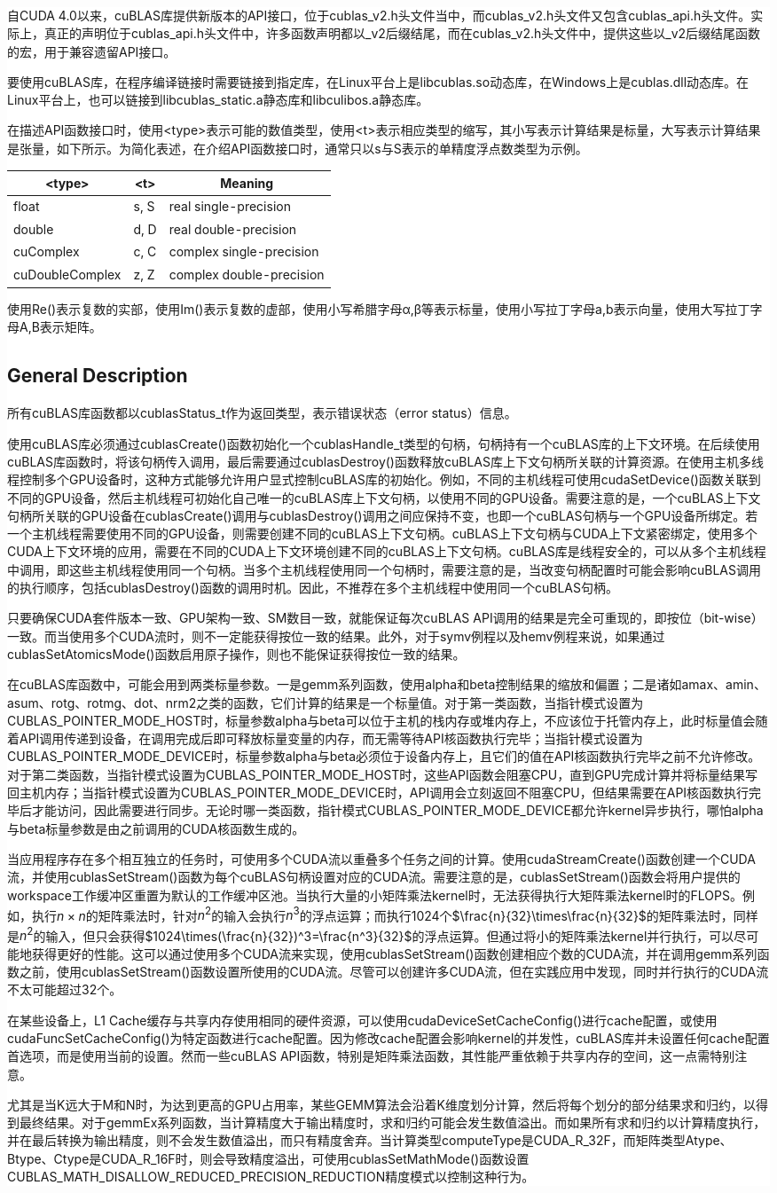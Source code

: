 自CUDA 4.0以来，cuBLAS库提供新版本的API接口，位于cublas_v2.h头文件当中，而cublas_v2.h头文件又包含cublas_api.h头文件。实际上，真正的声明位于cublas_api.h头文件中，许多函数声明都以\_v2后缀结尾，而在cublas_v2.h头文件中，提供这些以\_v2后缀结尾函数的宏，用于兼容遗留API接口。

要使用cuBLAS库，在程序编译链接时需要链接到指定库，在Linux平台上是libcublas.so动态库，在Windows上是cublas.dll动态库。在Linux平台上，也可以链接到libcublas_static.a静态库和libculibos.a静态库。

在描述API函数接口时，使用\<type\>表示可能的数值类型，使用\<t\>表示相应类型的缩写，其小写表示计算结果是标量，大写表示计算结果是张量，如下所示。为简化表述，在介绍API函数接口时，通常只以s与S表示的单精度浮点数类型为示例。

| \<type\>        | \<t\> | Meaning                  |
| --------------- | ----- | ------------------------ |
| float           | s, S  | real single-precision    |
| double          | d, D  | real double-precision    |
| cuComplex       | c, C  | complex single-precision |
| cuDoubleComplex | z, Z  | complex double-precision |

使用Re()表示复数的实部，使用Im()表示复数的虚部，使用小写希腊字母α,β等表示标量，使用小写拉丁字母a,b表示向量，使用大写拉丁字母A,B表示矩阵。

## General Description

所有cuBLAS库函数都以cublasStatus_t作为返回类型，表示错误状态（error status）信息。

使用cuBLAS库必须通过cublasCreate()函数初始化一个cublasHandle_t类型的句柄，句柄持有一个cuBLAS库的上下文环境。在后续使用cuBLAS库函数时，将该句柄传入调用，最后需要通过cublasDestroy()函数释放cuBLAS库上下文句柄所关联的计算资源。在使用主机多线程控制多个GPU设备时，这种方式能够允许用户显式控制cuBLAS库的初始化。例如，不同的主机线程可使用cudaSetDevice()函数关联到不同的GPU设备，然后主机线程可初始化自己唯一的cuBLAS库上下文句柄，以使用不同的GPU设备。需要注意的是，一个cuBLAS上下文句柄所关联的GPU设备在cublasCreate()调用与cublasDestroy()调用之间应保持不变，也即一个cuBLAS句柄与一个GPU设备所绑定。若一个主机线程需要使用不同的GPU设备，则需要创建不同的cuBLAS上下文句柄。cuBLAS上下文句柄与CUDA上下文紧密绑定，使用多个CUDA上下文环境的应用，需要在不同的CUDA上下文环境创建不同的cuBLAS上下文句柄。cuBLAS库是线程安全的，可以从多个主机线程中调用，即这些主机线程使用同一个句柄。当多个主机线程使用同一个句柄时，需要注意的是，当改变句柄配置时可能会影响cuBLAS调用的执行顺序，包括cublasDestroy()函数的调用时机。因此，不推荐在多个主机线程中使用同一个cuBLAS句柄。

只要确保CUDA套件版本一致、GPU架构一致、SM数目一致，就能保证每次cuBLAS API调用的结果是完全可重现的，即按位（bit-wise）一致。而当使用多个CUDA流时，则不一定能获得按位一致的结果。此外，对于symv例程以及hemv例程来说，如果通过cublasSetAtomicsMode()函数启用原子操作，则也不能保证获得按位一致的结果。

在cuBLAS库函数中，可能会用到两类标量参数。一是gemm系列函数，使用alpha和beta控制结果的缩放和偏置；二是诸如amax、amin、asum、rotg、rotmg、dot、nrm2之类的函数，它们计算的结果是一个标量值。对于第一类函数，当指针模式设置为CUBLAS_POINTER_MODE_HOST时，标量参数alpha与beta可以位于主机的栈内存或堆内存上，不应该位于托管内存上，此时标量值会随着API调用传递到设备，在调用完成后即可释放标量变量的内存，而无需等待API核函数执行完毕；当指针模式设置为CUBLAS_POINTER_MODE_DEVICE时，标量参数alpha与beta必须位于设备内存上，且它们的值在API核函数执行完毕之前不允许修改。对于第二类函数，当指针模式设置为CUBLAS_POINTER_MODE_HOST时，这些API函数会阻塞CPU，直到GPU完成计算并将标量结果写回主机内存；当指针模式设置为CUBLAS_POINTER_MODE_DEVICE时，API调用会立刻返回不阻塞CPU，但结果需要在API核函数执行完毕后才能访问，因此需要进行同步。无论时哪一类函数，指针模式CUBLAS_POINTER_MODE_DEVICE都允许kernel异步执行，哪怕alpha与beta标量参数是由之前调用的CUDA核函数生成的。

当应用程序存在多个相互独立的任务时，可使用多个CUDA流以重叠多个任务之间的计算。使用cudaStreamCreate()函数创建一个CUDA流，并使用cublasSetStream()函数为每个cuBLAS句柄设置对应的CUDA流。需要注意的是，cublasSetStream()函数会将用户提供的workspace工作缓冲区重置为默认的工作缓冲区池。当执行大量的小矩阵乘法kernel时，无法获得执行大矩阵乘法kernel时的FLOPS。例如，执行$n\times n$的矩阵乘法时，针对$n^2$的输入会执行$n^3$的浮点运算；而执行1024个$\frac{n}{32}\times\frac{n}{32}$的矩阵乘法时，同样是$n^2$的输入，但只会获得$1024\times(\frac{n}{32})^3=\frac{n^3}{32}$的浮点运算。但通过将小的矩阵乘法kernel并行执行，可以尽可能地获得更好的性能。这可以通过使用多个CUDA流来实现，使用cublasSetStream()函数创建相应个数的CUDA流，并在调用gemm系列函数之前，使用cublasSetStream()函数设置所使用的CUDA流。尽管可以创建许多CUDA流，但在实践应用中发现，同时并行执行的CUDA流不太可能超过32个。

在某些设备上，L1 Cache缓存与共享内存使用相同的硬件资源，可以使用cudaDeviceSetCacheConfig()进行cache配置，或使用cudaFuncSetCacheConfig()为特定函数进行cache配置。因为修改cache配置会影响kernel的并发性，cuBLAS库并未设置任何cache配置首选项，而是使用当前的设置。然而一些cuBLAS API函数，特别是矩阵乘法函数，其性能严重依赖于共享内存的空间，这一点需特别注意。

尤其是当K远大于M和N时，为达到更高的GPU占用率，某些GEMM算法会沿着K维度划分计算，然后将每个划分的部分结果求和归约，以得到最终结果。对于gemmEx系列函数，当计算精度大于输出精度时，求和归约可能会发生数值溢出。而如果所有求和归约以计算精度执行，并在最后转换为输出精度，则不会发生数值溢出，而只有精度舍弃。当计算类型computeType是CUDA_R_32F，而矩阵类型Atype、Btype、Ctype是CUDA_R_16F时，则会导致精度溢出，可使用cublasSetMathMode()函数设置CUBLAS_MATH_DISALLOW_REDUCED_PRECISION_REDUCTION精度模式以控制这种行为。
